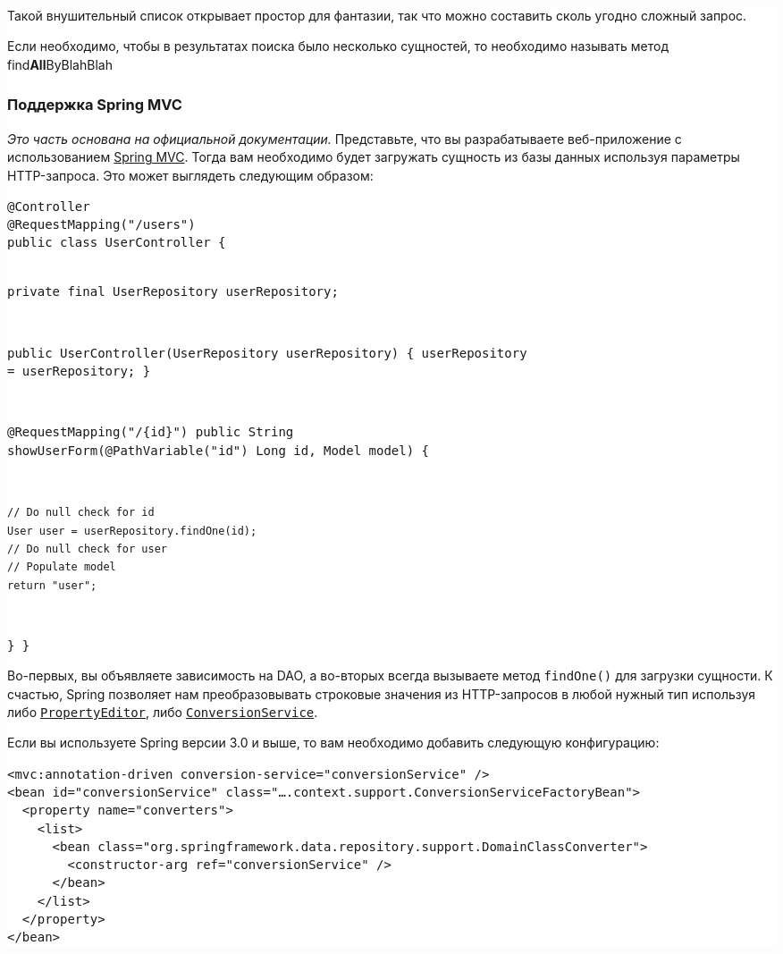</ul>
Такой внушительный список открывает простор для фантазии, так что можно составить сколь угодно сложный запрос. 

Если необходимо, чтобы в результатах поиска было несколько сущностей, то необходимо называть метод find<b>All</b>ByBlahBlah

<h3>Поддержка Spring MVC</h3>
<i>Это часть основана на официальной документации.</i>
Представьте, что вы разрабатываете веб-приложение с использованием <a href="http://static.springsource.org/spring/docs/current/spring-framework-reference/html/mvc.html">Spring MVC</a>. Тогда вам необходимо будет загружать сущность из базы данных используя параметры HTTP-запроса. Это может выглядеть следующим образом:
<pre class="brush:java">
@Controller
@RequestMapping("/users")
public class UserController {

  private final UserRepository userRepository;

  public UserController(UserRepository userRepository) {
    userRepository = userRepository;
  }

  @RequestMapping("/{id}")
  public String showUserForm(@PathVariable("id") Long id, Model model) {
    
    // Do null check for id
    User user = userRepository.findOne(id);
    // Do null check for user
    // Populate model
    return "user";
  }
}</pre>

Во-первых, вы объявляете зависимость на DAO, а во-вторых всегда вызываете метод <tt>findOne()</tt> для загрузки сущности. К счастью, Spring позволяет нам преобразовывать строковые значения из HTTP-запросов в любой нужный тип используя либо <tt><a href="http://docs.oracle.com/javase/6/docs/api/java/beans/PropertyEditor.html">PropertyEditor</a></tt>, либо <tt><a href="http://static.springsource.org/spring/docs/current/javadoc-api/org/springframework/core/convert/ConversionService.html">ConversionService</a></tt>.

Если вы используете Spring версии 3.0 и выше, то вам необходимо добавить следующую конфигурацию:
<pre class="brush:xml">
&lt;mvc:annotation-driven conversion-service="conversionService" /&gt;
&lt;bean id="conversionService" class="&#8230;.context.support.ConversionServiceFactoryBean"&gt;
  &lt;property name="converters"&gt;
    &lt;list&gt;
      &lt;bean class="org.springframework.data.repository.support.DomainClassConverter"&gt;
        &lt;constructor-arg ref="conversionService" /&gt;
      &lt;/bean&gt;
    &lt;/list&gt;
  &lt;/property&gt;
&lt;/bean&gt;
</pre>
